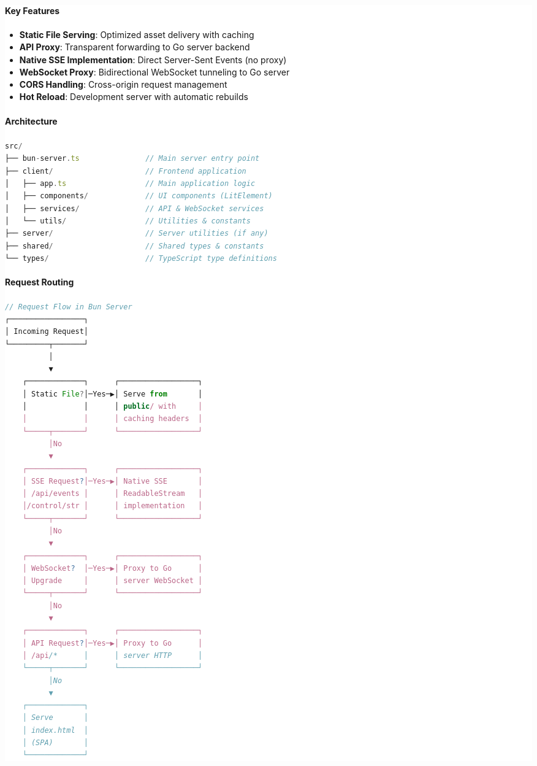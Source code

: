 #### Key Features
- **Static File Serving**: Optimized asset delivery with caching
- **API Proxy**: Transparent forwarding to Go server backend
- **Native SSE Implementation**: Direct Server-Sent Events (no proxy)
- **WebSocket Proxy**: Bidirectional WebSocket tunneling to Go server
- **CORS Handling**: Cross-origin request management
- **Hot Reload**: Development server with automatic rebuilds

#### Architecture

```typescript
src/
├── bun-server.ts               // Main server entry point
├── client/                     // Frontend application
│   ├── app.ts                  // Main application logic
│   ├── components/             // UI components (LitElement)
│   ├── services/               // API & WebSocket services
│   └── utils/                  // Utilities & constants
├── server/                     // Server utilities (if any)
├── shared/                     // Shared types & constants
└── types/                      // TypeScript type definitions
```

#### Request Routing

```typescript
// Request Flow in Bun Server
┌─────────────────┐
│ Incoming Request│
└─────────┬───────┘
          │
          ▼
    ┌─────────────┐      ┌──────────────────┐
    │ Static File?│─Yes─▶│ Serve from       │
    │             │      │ public/ with     │
    │             │      │ caching headers  │
    └─────┬───────┘      └──────────────────┘
          │No
          ▼
    ┌─────────────┐      ┌──────────────────┐
    │ SSE Request?│─Yes─▶│ Native SSE       │
    │ /api/events │      │ ReadableStream   │
    │/control/str │      │ implementation   │
    └─────┬───────┘      └──────────────────┘
          │No
          ▼
    ┌─────────────┐      ┌──────────────────┐
    │ WebSocket?  │─Yes─▶│ Proxy to Go      │
    │ Upgrade     │      │ server WebSocket │
    └─────┬───────┘      └──────────────────┘
          │No
          ▼
    ┌─────────────┐      ┌──────────────────┐
    │ API Request?│─Yes─▶│ Proxy to Go      │
    │ /api/*      │      │ server HTTP      │
    └─────┬───────┘      └──────────────────┘
          │No
          ▼
    ┌─────────────┐
    │ Serve       │
    │ index.html  │
    │ (SPA)       │
    └─────────────┘
```
